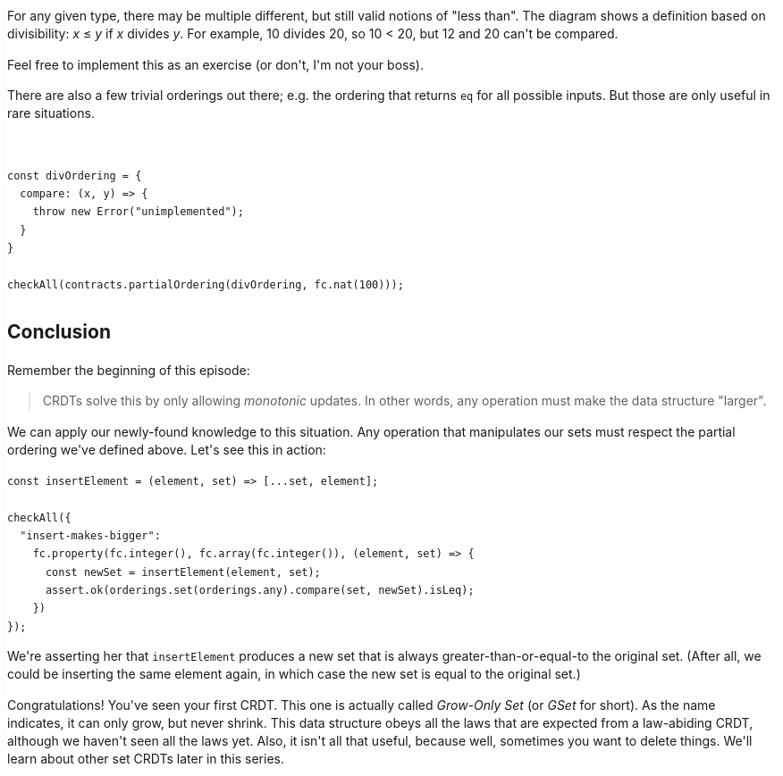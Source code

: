 For any given type, there may be multiple different, but still valid notions of "less than".
The diagram shows a definition based on divisibility: _x_ ≤ _y_ if _x_ divides _y_.
For example, 10 divides 20, so 10 < 20, but 12 and 20 can't be compared.

Feel free to implement this as an exercise (or don't, I'm not your boss).

There are also a few trivial orderings out there; e.g. the ordering that returns `eq` for all possible inputs.
But those are only useful in rare situations.

<br style="clear: both;">

```
const divOrdering = {
  compare: (x, y) => {
    throw new Error("unimplemented");
  }
}

checkAll(contracts.partialOrdering(divOrdering, fc.nat(100)));
```

## Conclusion

Remember the beginning of this episode:

> CRDTs solve this by only allowing _monotonic_ updates.
> In other words, any operation must make the data structure "larger".

We can apply our newly-found knowledge to this situation.
Any operation that manipulates our sets must respect the partial ordering we've defined above.
Let's see this in action:

```
const insertElement = (element, set) => [...set, element];

checkAll({
  "insert-makes-bigger":
    fc.property(fc.integer(), fc.array(fc.integer()), (element, set) => {
      const newSet = insertElement(element, set);
      assert.ok(orderings.set(orderings.any).compare(set, newSet).isLeq);
    })
});
```

We're asserting her that `insertElement` produces a new set that is always greater-than-or-equal-to the original set.
(After all, we could be inserting the same element again, in which case the new set is equal to the original set.)

Congratulations!
You've seen your first CRDT.
This one is actually called _Grow-Only Set_ (or _GSet_ for short).
As the name indicates, it can only grow, but never shrink.
This data structure obeys all the laws that are expected from a law-abiding CRDT, although we haven't seen all the laws yet.
Also, it isn't all that useful, because well, sometimes you want to delete things.
We'll learn about other set CRDTs later in this series.


[^footnote-equal]: We could have equally well used strict equality, but in this case, it makes no difference.